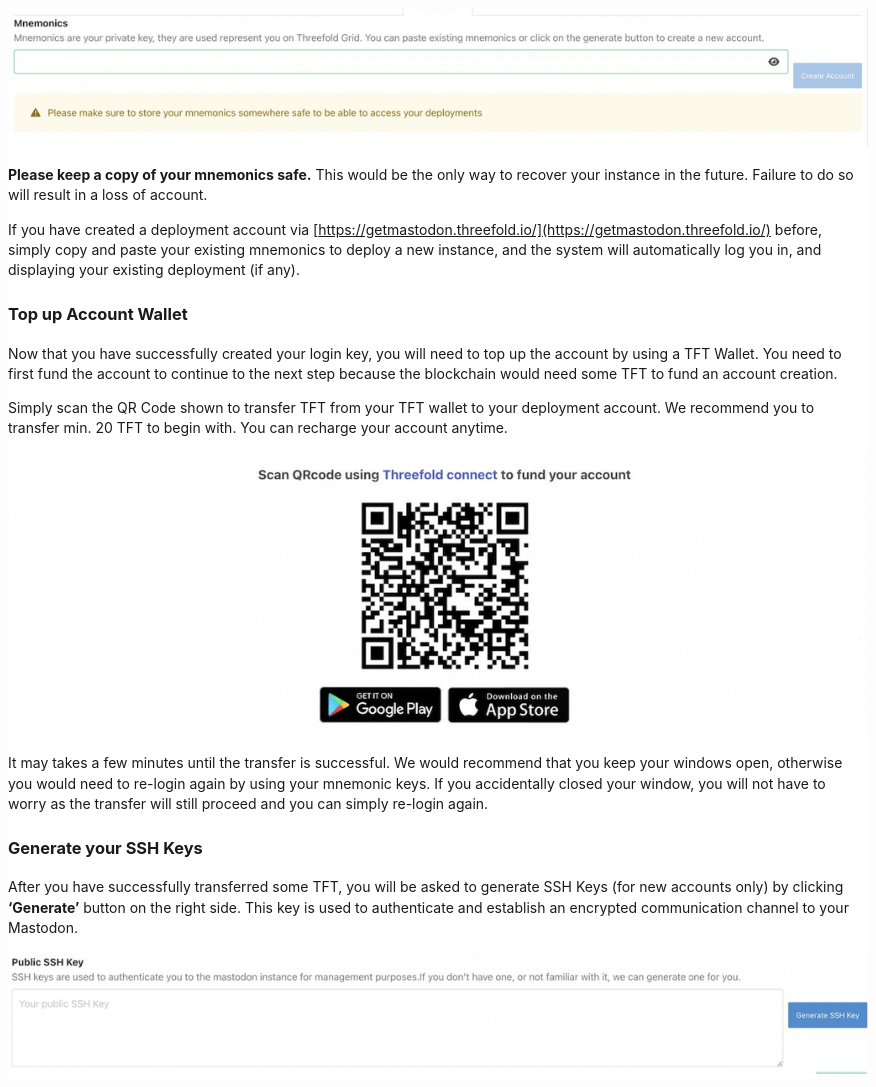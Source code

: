 ![mnemonics](img/getmastodon_credentials_mnemonics.png)

**Please keep a copy of your mnemonics safe.** This would be the only way to recover your instance in the future. Failure to do so will result in a loss of account.

If you have created a deployment account via [https://getmastodon.threefold.io/](https://getmastodon.threefold.io/) before, simply copy and paste your existing mnemonics to deploy a new instance, and the system will automatically log you in, and displaying your existing deployment (if any).

### Top up Account Wallet

Now that you have successfully created your login key, you will need to top up the account by using a TFT Wallet. You need to first fund the account to continue to the next step because the blockchain would need some TFT to fund an account creation.

Simply scan the QR Code shown to transfer TFT from your TFT wallet to your deployment account. We recommend you to transfer min. 20 TFT to begin with. You can recharge your account anytime.

![pay](img/getmastodon_payqr.png)

It may takes a few minutes until the transfer is successful. We would recommend that you keep your windows open, otherwise you would need to re-login again by using your mnemonic keys. If you accidentally closed your window, you will not have to worry as the transfer will still proceed and you can simply re-login again.

### Generate your SSH Keys

After you have successfully transferred some TFT, you will be asked to generate SSH Keys (for new accounts only) by clicking **‘Generate’** button on the right side. This key is used to authenticate and establish an encrypted communication channel to your Mastodon.

![mnemonics](img/getmastodon_credentials_ssh.png)
